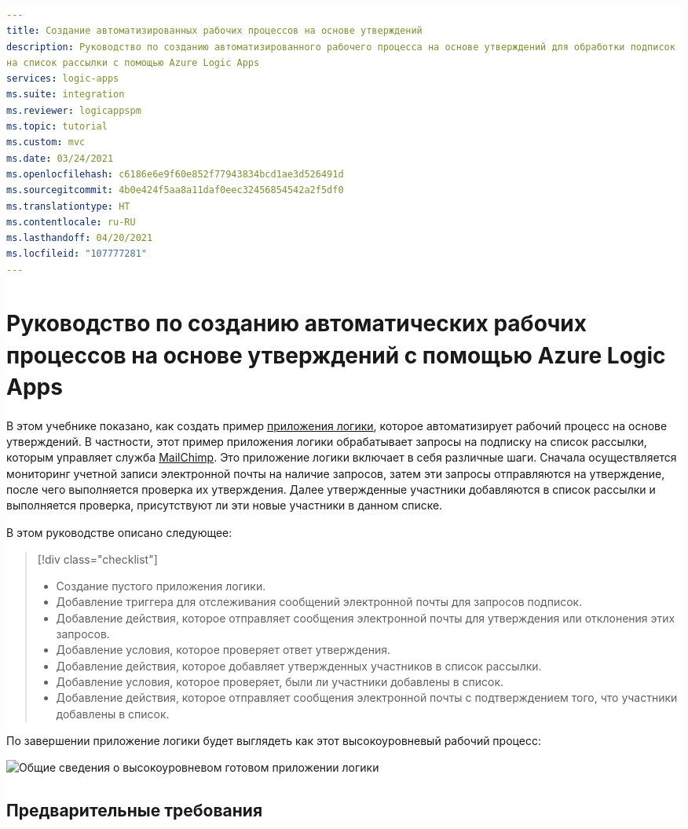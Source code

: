 ```yaml
---
title: Создание автоматизированных рабочих процессов на основе утверждений
description: Руководство по созданию автоматизированного рабочего процесса на основе утверждений для обработки подписок на список рассылки с помощью Azure Logic Apps
services: logic-apps
ms.suite: integration
ms.reviewer: logicappspm
ms.topic: tutorial
ms.custom: mvc
ms.date: 03/24/2021
ms.openlocfilehash: c6186e6e9f60e852f77943834bcd1ae3d526491d
ms.sourcegitcommit: 4b0e424f5aa8a11daf0eec32456854542a2f5df0
ms.translationtype: HT
ms.contentlocale: ru-RU
ms.lasthandoff: 04/20/2021
ms.locfileid: "107777281"
---
```

# <a name="tutorial-create-automated-approval-based-workflows-by-using-azure-logic-apps"></a>Руководство по созданию автоматических рабочих процессов на основе утверждений с помощью Azure Logic Apps

В этом учебнике показано, как создать пример [приложения логики](../logic-apps/logic-apps-overview.md), которое автоматизирует рабочий процесс на основе утверждений. В частности, этот пример приложения логики обрабатывает запросы на подписку на список рассылки, которым управляет служба [MailChimp](https://mailchimp.com/). Это приложение логики включает в себя различные шаги. Сначала осуществляется мониторинг учетной записи электронной почты на наличие запросов, затем эти запросы отправляются на утверждение, после чего выполняется проверка их утверждения. Далее утвержденные участники добавляются в список рассылки и выполняется проверка, присутствуют ли эти новые участники в данном списке.

В этом руководстве описано следующее:

> [!div class="checklist"]
>
> * Создание пустого приложения логики.
> * Добавление триггера для отслеживания сообщений электронной почты для запросов подписок.
> * Добавление действия, которое отправляет сообщения электронной почты для утверждения или отклонения этих запросов.
> * Добавление условия, которое проверяет ответ утверждения.
> * Добавление действия, которое добавляет утвержденных участников в список рассылки.
> * Добавление условия, которое проверяет, были ли участники добавлены в список.
> * Добавление действия, которое отправляет сообщения электронной почты с подтверждением того, что участники добавлены в список.

По завершении приложение логики будет выглядеть как этот высокоуровневый рабочий процесс:

![Общие сведения о высокоуровневом готовом приложении логики](./media/tutorial-process-mailing-list-subscriptions-workflow/tutorial-high-level-overview.png)

## <a name="prerequisites"></a>Предварительные требования
